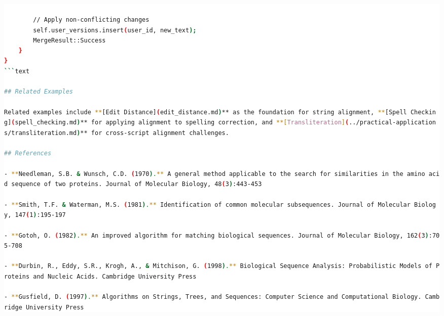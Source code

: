 ```bash
        
        // Apply non-conflicting changes
        self.user_versions.insert(user_id, new_text);
        MergeResult::Success
    }
}
```text

## Related Examples

Related examples include **[Edit Distance](edit_distance.md)** as the foundation for string alignment, **[Spell Checking](spell_checking.md)** for applying alignment to spelling correction, and **[Transliteration](../practical-applications/transliteration.md)** for cross-script alignment challenges.

## References

- **Needleman, S.B. & Wunsch, C.D. (1970).** A general method applicable to the search for similarities in the amino acid sequence of two proteins. Journal of Molecular Biology, 48(3):443-453

- **Smith, T.F. & Waterman, M.S. (1981).** Identification of common molecular subsequences. Journal of Molecular Biology, 147(1):195-197

- **Gotoh, O. (1982).** An improved algorithm for matching biological sequences. Journal of Molecular Biology, 162(3):705-708

- **Durbin, R., Eddy, S.R., Krogh, A., & Mitchison, G. (1998).** Biological Sequence Analysis: Probabilistic Models of Proteins and Nucleic Acids. Cambridge University Press

- **Gusfield, D. (1997).** Algorithms on Strings, Trees, and Sequences: Computer Science and Computational Biology. Cambridge University Press